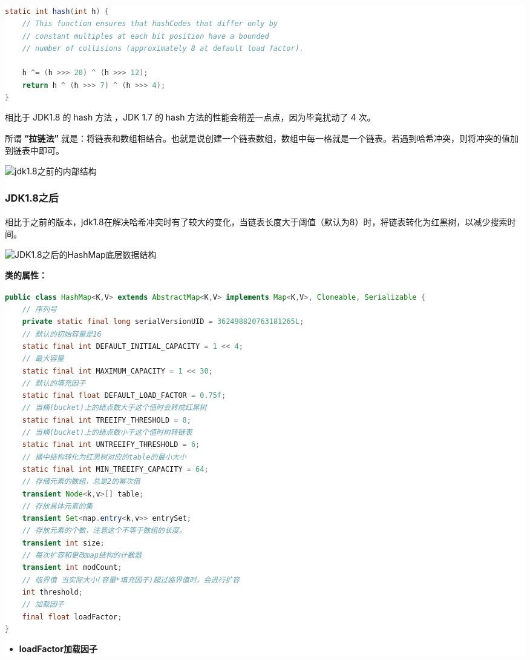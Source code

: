 ```java
static int hash(int h) {
    // This function ensures that hashCodes that differ only by
    // constant multiples at each bit position have a bounded
    // number of collisions (approximately 8 at default load factor).

    h ^= (h >>> 20) ^ (h >>> 12);
    return h ^ (h >>> 7) ^ (h >>> 4);
}
```

相比于 JDK1.8 的 hash 方法 ，JDK 1.7 的 hash 方法的性能会稍差一点点，因为毕竟扰动了 4 次。

所谓 **“拉链法”** 就是：将链表和数组相结合。也就是说创建一个链表数组，数组中每一格就是一个链表。若遇到哈希冲突，则将冲突的值加到链表中即可。

![jdk1.8之前的内部结构](https://user-gold-cdn.xitu.io/2018/3/20/16240dbcc303d872?w=348&h=427&f=png&s=10991)

### JDK1.8之后
相比于之前的版本，jdk1.8在解决哈希冲突时有了较大的变化，当链表长度大于阈值（默认为8）时，将链表转化为红黑树，以减少搜索时间。

![JDK1.8之后的HashMap底层数据结构](http://my-blog-to-use.oss-cn-beijing.aliyuncs.com/18-8-22/67233764.jpg)

**类的属性：**
```java
public class HashMap<K,V> extends AbstractMap<K,V> implements Map<K,V>, Cloneable, Serializable {
    // 序列号
    private static final long serialVersionUID = 362498820763181265L;    
    // 默认的初始容量是16
    static final int DEFAULT_INITIAL_CAPACITY = 1 << 4;   
    // 最大容量
    static final int MAXIMUM_CAPACITY = 1 << 30; 
    // 默认的填充因子
    static final float DEFAULT_LOAD_FACTOR = 0.75f;
    // 当桶(bucket)上的结点数大于这个值时会转成红黑树
    static final int TREEIFY_THRESHOLD = 8; 
    // 当桶(bucket)上的结点数小于这个值时树转链表
    static final int UNTREEIFY_THRESHOLD = 6;
    // 桶中结构转化为红黑树对应的table的最小大小
    static final int MIN_TREEIFY_CAPACITY = 64;
    // 存储元素的数组，总是2的幂次倍
    transient Node<k,v>[] table; 
    // 存放具体元素的集
    transient Set<map.entry<k,v>> entrySet;
    // 存放元素的个数，注意这个不等于数组的长度。
    transient int size;
    // 每次扩容和更改map结构的计数器
    transient int modCount;   
    // 临界值 当实际大小(容量*填充因子)超过临界值时，会进行扩容
    int threshold;
    // 加载因子
    final float loadFactor;
}
```
- **loadFactor加载因子**
